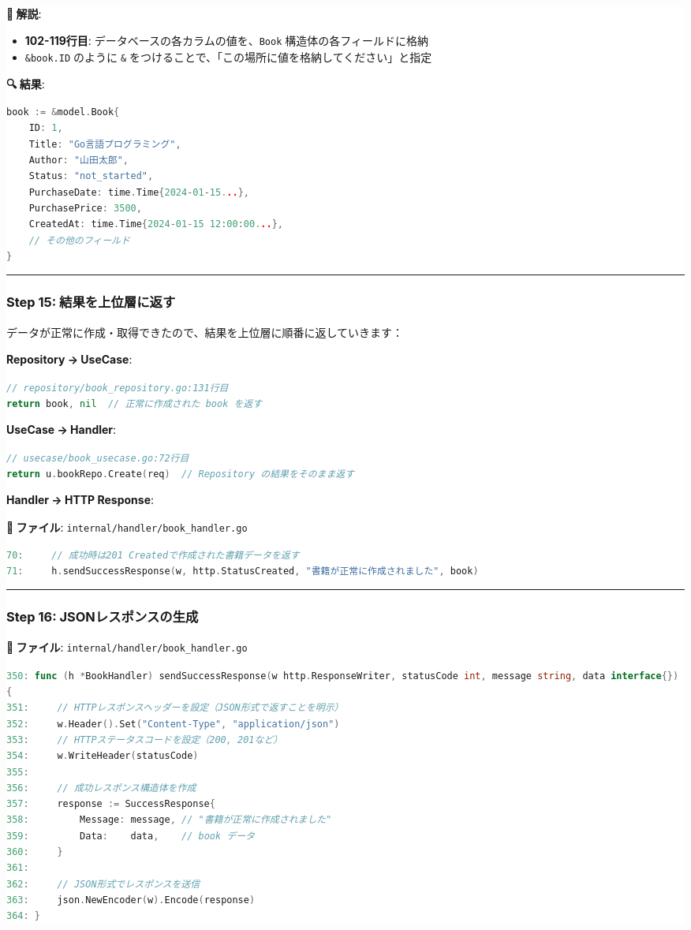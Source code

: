 **📝 解説**:
- **102-119行目**: データベースの各カラムの値を、`Book` 構造体の各フィールドに格納
- `&book.ID` のように `&` をつけることで、「この場所に値を格納してください」と指定

**🔍 結果**:
```go
book := &model.Book{
    ID: 1,
    Title: "Go言語プログラミング",
    Author: "山田太郎",
    Status: "not_started",
    PurchaseDate: time.Time{2024-01-15...},
    PurchasePrice: 3500,
    CreatedAt: time.Time{2024-01-15 12:00:00...},
    // その他のフィールド
}
```

---

### Step 15: 結果を上位層に返す

データが正常に作成・取得できたので、結果を上位層に順番に返していきます：

**Repository → UseCase**:
```go
// repository/book_repository.go:131行目
return book, nil  // 正常に作成された book を返す
```

**UseCase → Handler**:
```go
// usecase/book_usecase.go:72行目  
return u.bookRepo.Create(req)  // Repository の結果をそのまま返す
```

**Handler → HTTP Response**:

**📂 ファイル**: `internal/handler/book_handler.go`

```go
70:     // 成功時は201 Createdで作成された書籍データを返す
71:     h.sendSuccessResponse(w, http.StatusCreated, "書籍が正常に作成されました", book)
```

---

### Step 16: JSONレスポンスの生成

**📂 ファイル**: `internal/handler/book_handler.go`

```go
350: func (h *BookHandler) sendSuccessResponse(w http.ResponseWriter, statusCode int, message string, data interface{}) {
351:     // HTTPレスポンスヘッダーを設定（JSON形式で返すことを明示）
352:     w.Header().Set("Content-Type", "application/json")
353:     // HTTPステータスコードを設定（200, 201など）
354:     w.WriteHeader(statusCode)
355: 
356:     // 成功レスポンス構造体を作成
357:     response := SuccessResponse{
358:         Message: message, // "書籍が正常に作成されました"
359:         Data:    data,    // book データ
360:     }
361: 
362:     // JSON形式でレスポンスを送信
363:     json.NewEncoder(w).Encode(response)
364: }
```

